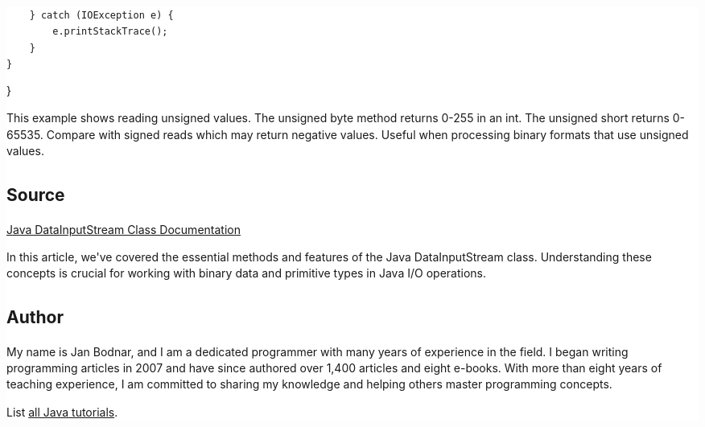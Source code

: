         } catch (IOException e) {
            e.printStackTrace();
        }
    }
}

This example shows reading unsigned values. The unsigned byte method returns
0-255 in an int. The unsigned short returns 0-65535. Compare with signed reads
which may return negative values. Useful when processing binary formats that
use unsigned values.

## Source

[Java DataInputStream Class Documentation](https://docs.oracle.com/javase/8/docs/api/java/io/DataInputStream.html)

In this article, we've covered the essential methods and features of the Java
DataInputStream class. Understanding these concepts is crucial for working with
binary data and primitive types in Java I/O operations.

## Author

My name is Jan Bodnar, and I am a dedicated programmer with many years of
experience in the field. I began writing programming articles in 2007 and have
since authored over 1,400 articles and eight e-books. With more than eight years
of teaching experience, I am committed to sharing my knowledge and helping
others master programming concepts.

List [all Java tutorials](/java/).